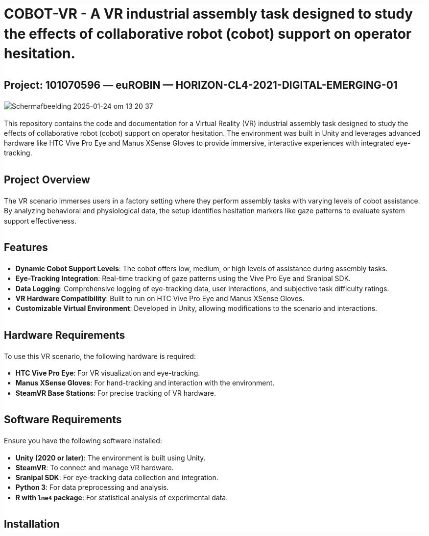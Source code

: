 # COBOT-VR - A VR industrial assembly task designed to study the effects of collaborative robot (cobot) support on operator hesitation.
## Project: 101070596 — euROBIN — HORIZON-CL4-2021-DIGITAL-EMERGING-01
<img width="965" alt="Scherm­afbeelding 2025-01-24 om 13 20 37" src="https://github.com/user-attachments/assets/6b4018ca-7966-48ee-b01b-0a9c77099049" />

This repository contains the code and documentation for a Virtual Reality (VR) industrial assembly task designed to study the effects of collaborative robot (cobot) support on operator hesitation. The environment was built in Unity and leverages advanced hardware like HTC Vive Pro Eye and Manus XSense Gloves to provide immersive, interactive experiences with integrated eye-tracking.

## Project Overview

The VR scenario immerses users in a factory setting where they perform assembly tasks with varying levels of cobot assistance. By analyzing behavioral and physiological data, the setup identifies hesitation markers like gaze patterns to evaluate system support effectiveness.

## Features

- **Dynamic Cobot Support Levels**: The cobot offers low, medium, or high levels of assistance during assembly tasks.
- **Eye-Tracking Integration**: Real-time tracking of gaze patterns using the Vive Pro Eye and Sranipal SDK.
- **Data Logging**: Comprehensive logging of eye-tracking data, user interactions, and subjective task difficulty ratings.
- **VR Hardware Compatibility**: Built to run on HTC Vive Pro Eye and Manus XSense Gloves.
- **Customizable Virtual Environment**: Developed in Unity, allowing modifications to the scenario and interactions.

## Hardware Requirements

To use this VR scenario, the following hardware is required:

- **HTC Vive Pro Eye**: For VR visualization and eye-tracking.
- **Manus XSense Gloves**: For hand-tracking and interaction with the environment.
- **SteamVR Base Stations**: For precise tracking of VR hardware.

## Software Requirements

Ensure you have the following software installed:

- **Unity (2020 or later)**: The environment is built using Unity.
- **SteamVR**: To connect and manage VR hardware.
- **Sranipal SDK**: For eye-tracking data collection and integration.
- **Python 3**: For data preprocessing and analysis.
- **R with `lme4` package**: For statistical analysis of experimental data.

## Installation
